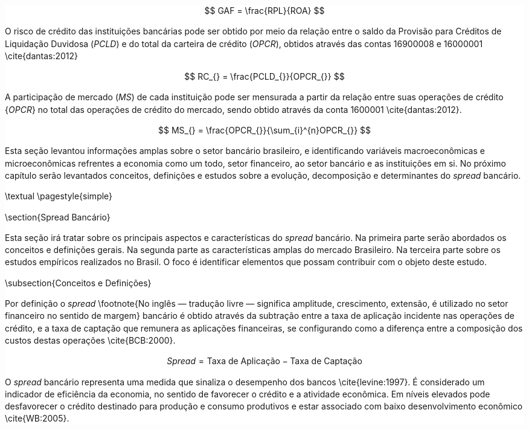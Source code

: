 $$
GAF = \frac{RPL}{ROA}
$$

O risco de crédito das instituições bancárias pode ser obtido por meio da relação entre o saldo da Provisão para Créditos de Liquidação Duvidosa ($PCLD$) e do total da carteira de crédito ($OPCR$), obtidos através das contas 16900008 e 16000001 \cite{dantas:2012}

$$
RC_{} = \frac{PCLD_{}}{OPCR_{}}
$$

A participação de mercado ($MS$) de cada instituição pode ser mensurada a partir da relação entre suas operações de crédito {$OPCR$} no total das operações de crédito do mercado, sendo obtido através da conta 1600001 \cite{dantas:2012}. 

$$
MS_{} = \frac{OPCR_{}}{\sum_{i}^{n}OPCR_{}} 
$$

Esta seção levantou informações amplas sobre o setor bancário brasileiro, e
identificando variáveis macroeconômicas e microeconômicas refrentes a economia como um todo, setor financeiro, ao setor bancário e as instituições em si.  No próximo capítulo serão levantados conceitos, definições e estudos sobre a evolução, decomposição e determinantes do *spread* bancário.  




\textual
\pagestyle{simple}

\section{Spread Bancário}

Esta seção irá tratar sobre os principais aspectos e características do
*spread* bancário. Na primeira parte serão abordados os conceitos e definições
gerais. Na segunda parte as características amplas do mercado Brasileiro. Na
terceira parte sobre os estudos empíricos realizados no Brasil. O foco é
identificar elementos que possam contribuir com o objeto deste estudo.

\subsection{Conceitos e Definições}

Por definição o *spread* \footnote{No inglês — tradução livre — significa amplitude, crescimento, extensão, é utilizado no setor financeiro no sentido de margem} bancário é obtido através da subtração 
entre a taxa de aplicação incidente nas operações de crédito, e a taxa de
captação que remunera as aplicações financeiras, se configurando como a
diferença entre a composição dos custos destas operações \cite{BCB:2000}. 

$$
Spread = \text{Taxa de Aplicação} - \text{Taxa de Captação}
$$

O *spread* bancário representa uma medida que sinaliza o desempenho dos bancos
\cite{levine:1997}. É considerado um indicador de eficiência da economia, no
sentido de favorecer o crédito e a atividade econômica. Em níveis elevados pode
desfavorecer o crédito destinado para produção e consumo produtivos e estar
associado com baixo desenvolvimento econômico \cite{WB:2005}. 

